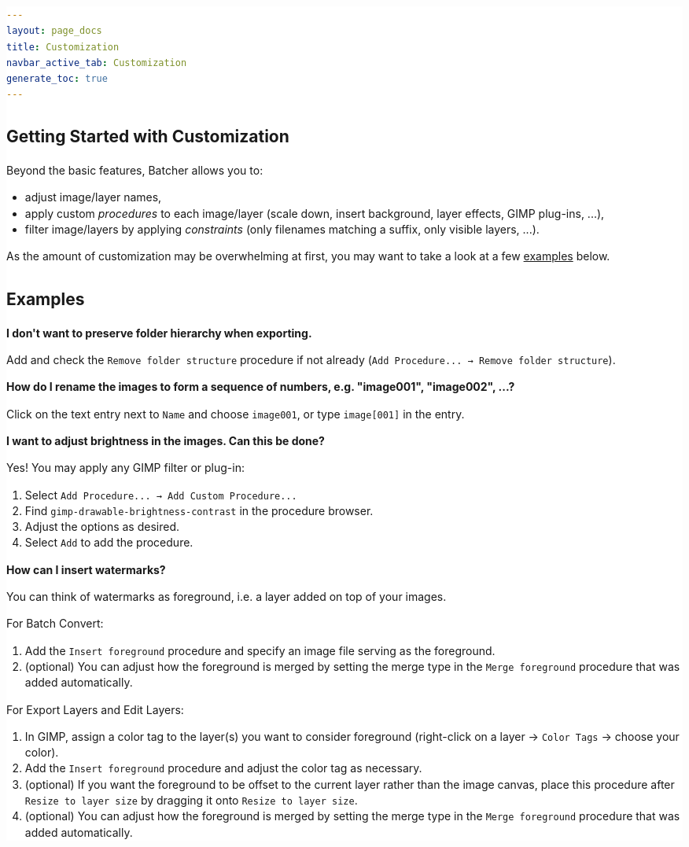 ```yaml
---
layout: page_docs
title: Customization
navbar_active_tab: Customization
generate_toc: true
---
```


## Getting Started with Customization

Beyond the basic features, Batcher allows you to:
* adjust image/layer names,
* apply custom *procedures* to each image/layer (scale down, insert background, layer effects, GIMP plug-ins, ...),
* filter image/layers by applying *constraints* (only filenames matching a suffix, only visible layers, ...).

As the amount of customization may be overwhelming at first, you may want to take a look at a few [examples](#examples) below.


## Examples

**I don't want to preserve folder hierarchy when exporting.**

Add and check the `Remove folder structure` procedure if not already (`Add Procedure... → Remove folder structure`).


**How do I rename the images to form a sequence of numbers, e.g. "image001", "image002", ...?**

Click on the text entry next to `Name` and choose `image001`, or type `image[001]` in the entry.


**I want to adjust brightness in the images. Can this be done?**

Yes! You may apply any GIMP filter or plug-in:
1. Select `Add Procedure... → Add Custom Procedure...`
2. Find `gimp-drawable-brightness-contrast` in the procedure browser.
3. Adjust the options as desired.
4. Select `Add` to add the procedure.


**How can I insert watermarks?**

You can think of watermarks as foreground, i.e. a layer added on top of your images.

For Batch Convert:
1. Add the `Insert foreground` procedure and specify an image file serving as the foreground.
2. (optional) You can adjust how the foreground is merged by setting the merge type in the `Merge foreground` procedure that was added automatically.

For Export Layers and Edit Layers:
1. In GIMP, assign a color tag to the layer(s) you want to consider foreground (right-click on a layer → `Color Tags` → choose your color).
2. Add the `Insert foreground` procedure and adjust the color tag as necessary.
3. (optional) If you want the foreground to be offset to the current layer rather than the image canvas, place this procedure after `Resize to layer size` by dragging it onto `Resize to layer size`.
4. (optional) You can adjust how the foreground is merged by setting the merge type in the `Merge foreground` procedure that was added automatically.
